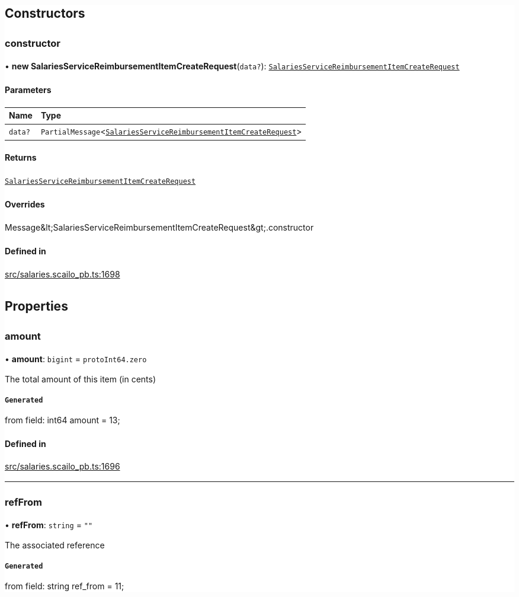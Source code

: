 ## Constructors

### constructor

• **new SalariesServiceReimbursementItemCreateRequest**(`data?`): [`SalariesServiceReimbursementItemCreateRequest`](SalariesServiceReimbursementItemCreateRequest.md)

#### Parameters

| Name | Type |
| :------ | :------ |
| `data?` | `PartialMessage`\<[`SalariesServiceReimbursementItemCreateRequest`](SalariesServiceReimbursementItemCreateRequest.md)\> |

#### Returns

[`SalariesServiceReimbursementItemCreateRequest`](SalariesServiceReimbursementItemCreateRequest.md)

#### Overrides

Message\&lt;SalariesServiceReimbursementItemCreateRequest\&gt;.constructor

#### Defined in

[src/salaries.scailo_pb.ts:1698](https://github.com/scailo/ts-sdk/blob/c10a36b57201dfa5903d4b53efa1e62aa6208936/src/salaries.scailo_pb.ts#L1698)

## Properties

### amount

• **amount**: `bigint` = `protoInt64.zero`

The total amount of this item (in cents)

**`Generated`**

from field: int64 amount = 13;

#### Defined in

[src/salaries.scailo_pb.ts:1696](https://github.com/scailo/ts-sdk/blob/c10a36b57201dfa5903d4b53efa1e62aa6208936/src/salaries.scailo_pb.ts#L1696)

___

### refFrom

• **refFrom**: `string` = `""`

The associated reference

**`Generated`**

from field: string ref_from = 11;
